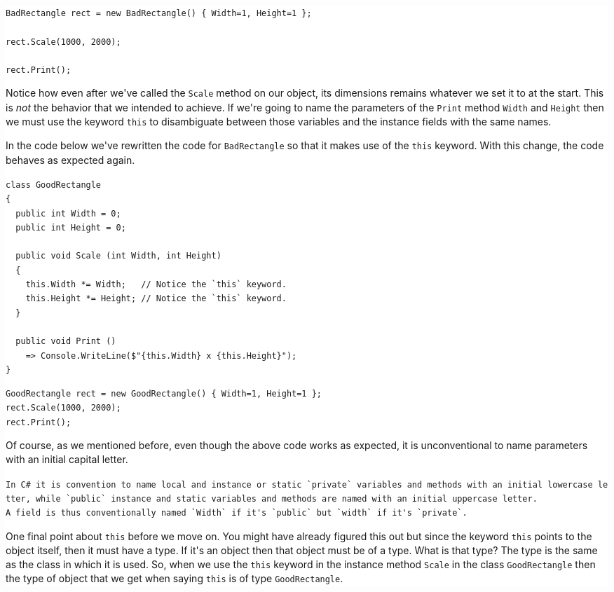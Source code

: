 ```{code-cell}
BadRectangle rect = new BadRectangle() { Width=1, Height=1 };

rect.Scale(1000, 2000);

rect.Print();
```

Notice how even after we've called the `Scale` method on our object, its dimensions remains whatever we set it to at the start.
This is *not* the behavior that we intended to achieve.
If we're going to name the parameters of the `Print` method `Width` and `Height` then we must use the keyword `this` to disambiguate between those variables and the instance fields with the same names.

In the code below we've rewritten the code for `BadRectangle` so that it makes use of the `this` keyword.
With this change, the code behaves as expected again.

```{code-cell}
class GoodRectangle
{
  public int Width = 0;
  public int Height = 0;

  public void Scale (int Width, int Height)
  {
    this.Width *= Width;   // Notice the `this` keyword.
    this.Height *= Height; // Notice the `this` keyword.
  }

  public void Print ()
    => Console.WriteLine($"{this.Width} x {this.Height}");
}
```
```{code-cell}
GoodRectangle rect = new GoodRectangle() { Width=1, Height=1 };
rect.Scale(1000, 2000);
rect.Print();
```

Of course, as we mentioned before, even though the above code works as expected, it is unconventional to name parameters with an initial capital letter.

```{tip}
In C# it is convention to name local and instance or static `private` variables and methods with an initial lowercase letter, while `public` instance and static variables and methods are named with an initial uppercase letter.
A field is thus conventionally named `Width` if it's `public` but `width` if it's `private`.
```

One final point about `this` before we move on.
You might have already figured this out but since the keyword `this` points to the object itself, then it must have a type.
If it's an object then that object must be of a type.
What is that type?
The type is the same as the class in which it is used.
So, when we use the `this` keyword in the instance method `Scale` in the class `GoodRectangle` then the type of object that we get when saying `this` is of type `GoodRectangle`.
